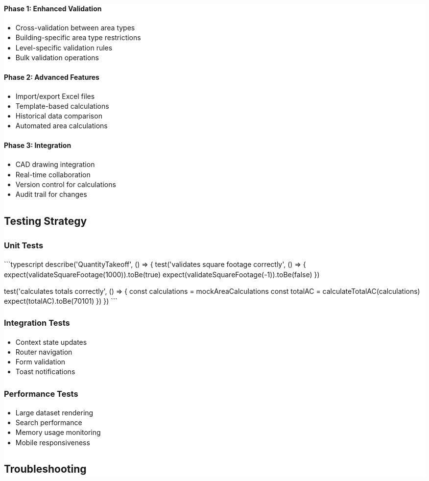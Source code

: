 #### Phase 1: Enhanced Validation
- Cross-validation between area types
- Building-specific area type restrictions
- Level-specific validation rules
- Bulk validation operations

#### Phase 2: Advanced Features
- Import/export Excel files
- Template-based calculations
- Historical data comparison
- Automated area calculations

#### Phase 3: Integration
- CAD drawing integration
- Real-time collaboration
- Version control for calculations
- Audit trail for changes

## Testing Strategy

### Unit Tests
\`\`\`typescript
describe('QuantityTakeoff', () => {
  test('validates square footage correctly', () => {
    expect(validateSquareFootage(1000)).toBe(true)
    expect(validateSquareFootage(-1)).toBe(false)
  })
  
  test('calculates totals correctly', () => {
    const calculations = mockAreaCalculations
    const totalAC = calculateTotalAC(calculations)
    expect(totalAC).toBe(70101)
  })
})
\`\`\`

### Integration Tests
- Context state updates
- Router navigation
- Form validation
- Toast notifications

### Performance Tests
- Large dataset rendering
- Search performance
- Memory usage monitoring
- Mobile responsiveness

## Troubleshooting
